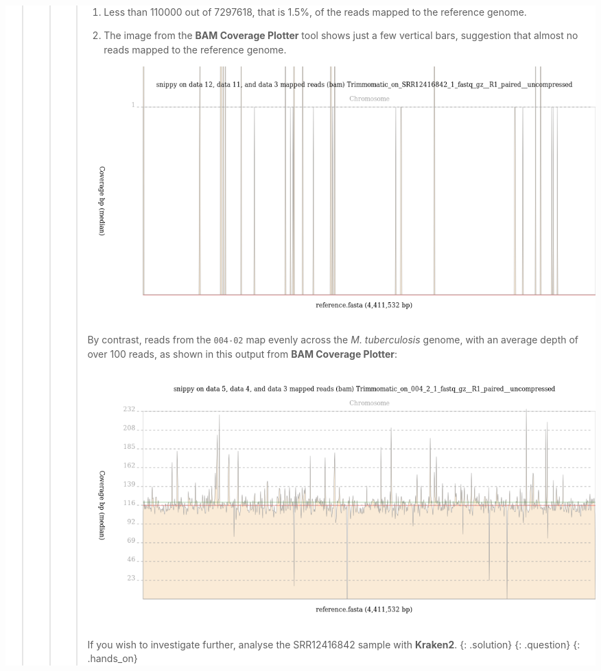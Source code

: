 >    > > 1. Less than 110000 out of 7297618, that is 1.5%, of the reads mapped to the reference genome.
>    > >
>    > > 2. The image from the **BAM Coverage Plotter** tool shows just a few vertical bars, suggestion that almost no reads mapped to the reference genome.
>    > >
>    > > ![BAM Coverage Plot of SRR12416842 showing few reads mapped](../../images/mtb_poor_mapping.png)
>    > >
>    > > By contrast, reads from the `004-02` map evenly across the *M. tuberculosis* genome, with an average depth of over 100 reads, as shown in this output from **BAM Coverage Plotter**:
>    > >
>    > > ![BAM Coverage Plot of 004-02 showing reads mapped evenly](../../images/mtb_good_mapping.png)
>    > >
>    > > If you wish to investigate further, analyse the SRR12416842 sample with **Kraken2**.
>    > {: .solution}
>    {: .question}
{: .hands_on}
